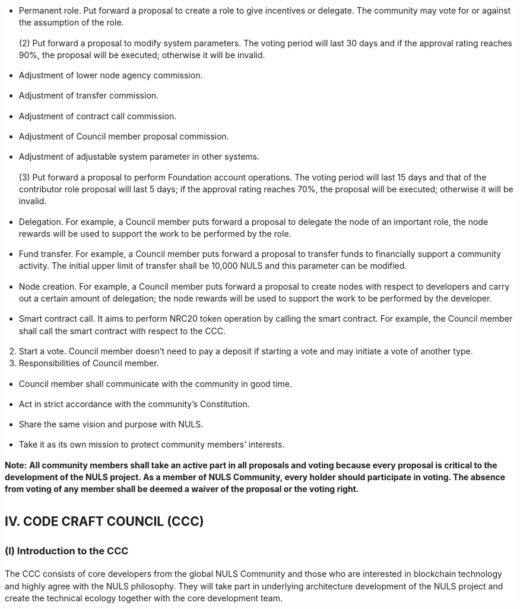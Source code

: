 * Permanent role. Put forward a proposal to create a role to give incentives or delegate. The community may vote for or against the assumption of the role.

  (2) Put forward a proposal to modify system parameters. The voting period will last 30 days and if the approval rating reaches 90%, the proposal will be executed; otherwise it will be invalid.

* Adjustment of lower node agency commission.

* Adjustment of transfer commission.

* Adjustment of contract call commission.

* Adjustment of Council member proposal commission.

* Adjustment of adjustable system parameter in other systems.

  (3) Put forward a proposal to perform Foundation account operations. The voting period will last 15 days and that of the contributor role proposal will last 5 days; if the approval rating reaches 70%, the proposal will be executed; otherwise it will be invalid.

* Delegation. For example, a Council member puts forward a proposal to delegate the node of an important role, the node rewards will be used to support the work to be performed by the role.

* Fund transfer. For example, a Council member puts forward a proposal to transfer funds to financially support a community activity. The initial upper limit of transfer shall be 10,000 NULS and this parameter can be modified. 

* Node creation. For example, a Council member puts forward a proposal to create nodes with respect to developers and carry out a certain amount of delegation; the node rewards will be used to support the work to be performed by the developer.

* Smart contract call. It aims to perform NRC20 token operation by calling the smart contract. For example, the Council member shall call the smart contract with respect to the CCC. 

2. Start a vote. Council member doesn’t need to pay a deposit if starting a vote and may initiate a vote of another type.
3. Responsibilities of Council member.

* Council member shall communicate with the community in good time.

* Act in strict accordance with the community’s Constitution.

* Share the same vision and purpose with NULS. 

* Take it as its own mission to protect community members’ interests.



**Note:** **All community members shall take an active part in all proposals and voting because every proposal is critical to the development of the NULS project. As a member of NULS Community, every holder should participate in voting. The absence from voting of any member shall be deemed a waiver of the proposal or the voting right.**  

 

## **IV. CODE CRAFT COUNCIL (CCC)**

### **(I) Introduction to the CCC**

The CCC consists of core developers from the global NULS Community and those who are interested in blockchain technology and highly agree with the NULS philosophy. They will take part in underlying architecture development of the NULS project and create the technical ecology together with the core development team.
